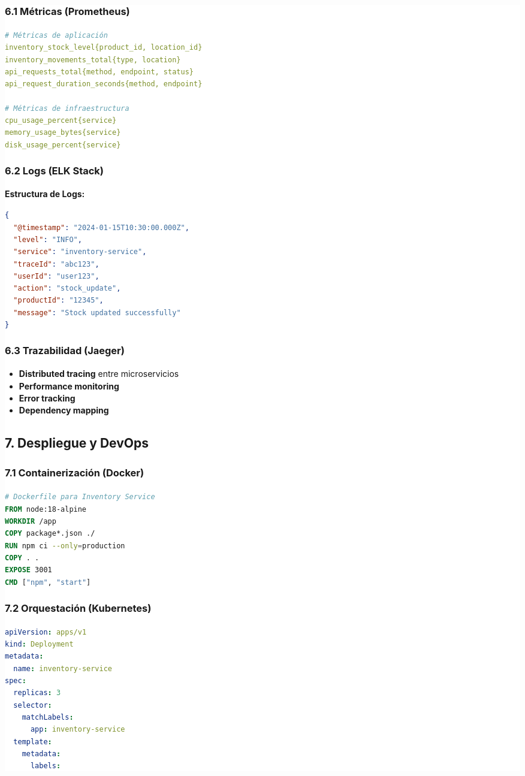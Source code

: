 ### 6.1 Métricas (Prometheus)
```yaml
# Métricas de aplicación
inventory_stock_level{product_id, location_id}
inventory_movements_total{type, location}
api_requests_total{method, endpoint, status}
api_request_duration_seconds{method, endpoint}

# Métricas de infraestructura
cpu_usage_percent{service}
memory_usage_bytes{service}
disk_usage_percent{service}
```

### 6.2 Logs (ELK Stack)
**Estructura de Logs:**
```json
{
  "@timestamp": "2024-01-15T10:30:00.000Z",
  "level": "INFO",
  "service": "inventory-service",
  "traceId": "abc123",
  "userId": "user123",
  "action": "stock_update",
  "productId": "12345",
  "message": "Stock updated successfully"
}
```

### 6.3 Trazabilidad (Jaeger)
- **Distributed tracing** entre microservicios
- **Performance monitoring**
- **Error tracking**
- **Dependency mapping**

## 7. Despliegue y DevOps

### 7.1 Containerización (Docker)
```dockerfile
# Dockerfile para Inventory Service
FROM node:18-alpine
WORKDIR /app
COPY package*.json ./
RUN npm ci --only=production
COPY . .
EXPOSE 3001
CMD ["npm", "start"]
```

### 7.2 Orquestación (Kubernetes)
```yaml
apiVersion: apps/v1
kind: Deployment
metadata:
  name: inventory-service
spec:
  replicas: 3
  selector:
    matchLabels:
      app: inventory-service
  template:
    metadata:
      labels:
```